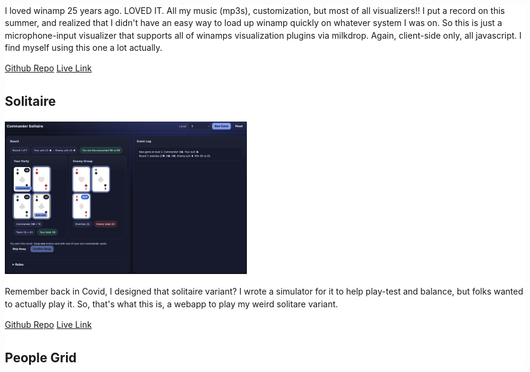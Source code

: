 I loved winamp 25 years ago.  LOVED IT.  All my music (mp3s), customization, but most of all visualizers!!  I put a record on this summer, and realized that I didn't have an easy way to load up winamp quickly on whatever system I was on.  So this is just a microphone-input visualizer that supports all of winamps visualization plugins via milkdrop.  Again, client-side only, all javascript.  I find myself using this one a lot actually. 

[Github Repo](https://github.com/huntergdavis/visualizer)
[Live Link](https://www.hunterdavis.com/visualizer)


## Solitaire
<img src="/content/images/2025/solitaire.png" width=400>

Remember back in Covid, I designed that solitaire variant? I wrote a simulator for it to help play-test and balance, but folks wanted to actually play it.  So, that's what this is, a webapp to play my weird solitare variant. 

[Github Repo](https://github.com/huntergdavis/solitaire)
[Live Link](https://www.hunterdavis.com/solitaire)


## People Grid